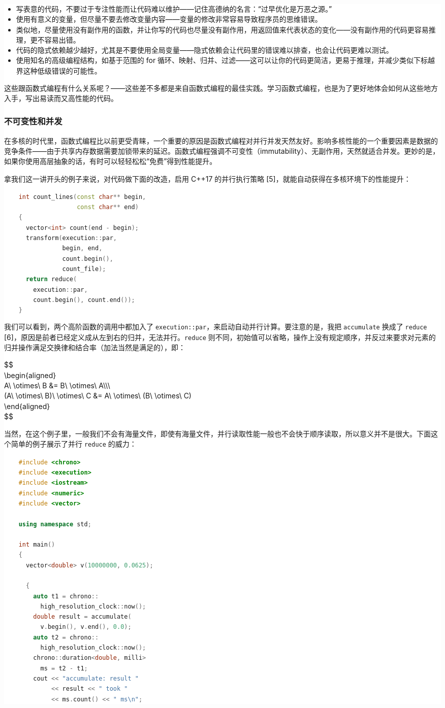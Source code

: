 * 写表意的代码，不要过于专注性能而让代码难以维护——记住高德纳的名言：“过早优化是万恶之源。”
* 使用有意义的变量，但尽量不要去修改变量内容——变量的修改非常容易导致程序员的思维错误。
* 类似地，尽量使用没有副作用的函数，并让你写的代码也尽量没有副作用，用返回值来代表状态的变化——没有副作用的代码更容易推理，更不容易出错。
* 代码的隐式依赖越少越好，尤其是不要使用全局变量——隐式依赖会让代码里的错误难以排查，也会让代码更难以测试。
* 使用知名的高级编程结构，如基于范围的 for 循环、映射、归并、过滤——这可以让你的代码更简洁，更易于推理，并减少类似下标越界这种低级错误的可能性。

这些跟函数式编程有什么关系呢？——这些差不多都是来自函数式编程的最佳实践。学习函数式编程，也是为了更好地体会如何从这些地方入手，写出易读而又高性能的代码。

### 不可变性和并发

在多核的时代里，函数式编程比以前更受青睐，一个重要的原因是函数式编程对并行并发天然友好。影响多核性能的一个重要因素是数据的竞争条件——由于共享内存数据需要加锁带来的延迟。函数式编程强调不可变性（immutability）、无副作用，天然就适合并发。更妙的是，如果你使用高层抽象的话，有时可以轻轻松松“免费”得到性能提升。

拿我们这一讲开头的例子来说，对代码做下面的改造，启用 C++17 的并行执行策略 \[5\]，就能自动获得在多核环境下的性能提升：

```cpp
    int count_lines(const char** begin,
                    const char** end)
    {
      vector<int> count(end - begin);
      transform(execution::par,
                begin, end,
                count.begin(),
                count_file);
      return reduce(
        execution::par,
        count.begin(), count.end());
    }
```

我们可以看到，两个高阶函数的调用中都加入了 `execution::par`，来启动自动并行计算。要注意的是，我把 `accumulate` 换成了 `reduce` \[6\]，原因是前者已经定义成从左到右的归并，无法并行。`reduce` 则不同，初始值可以省略，操作上没有规定顺序，并反过来要求对元素的归并操作满足交换律和结合率（加法当然是满足的），即：

\$\$  
\\begin\{aligned\}  
A\\ \\otimes\\ B \&= B\\ \\otimes\\ A\\\\\\  
\(A\\ \\otimes\\ B\)\\ \\otimes\\ C \&= A\\ \\otimes\\ \(B\\ \\otimes\\ C\)  
\\end\{aligned\}  
\$\$

当然，在这个例子里，一般我们不会有海量文件，即使有海量文件，并行读取性能一般也不会快于顺序读取，所以意义并不是很大。下面这个简单的例子展示了并行 `reduce` 的威力：

```cpp
    #include <chrono>
    #include <execution>
    #include <iostream>
    #include <numeric>
    #include <vector>
    
    using namespace std;
    
    int main()
    {
      vector<double> v(10000000, 0.0625);
    
      {
        auto t1 = chrono::
          high_resolution_clock::now();
        double result = accumulate(
          v.begin(), v.end(), 0.0);
        auto t2 = chrono::
          high_resolution_clock::now();
        chrono::duration<double, milli>
          ms = t2 - t1;
        cout << "accumulate: result "
             << result << " took "
             << ms.count() << " ms\n";
```